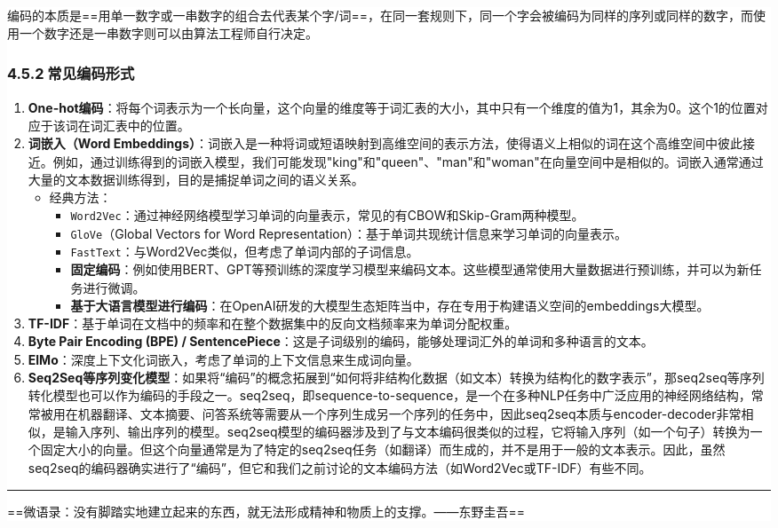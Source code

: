 编码的本质是==用单一数字或一串数字的组合去代表某个字/词==，在同一套规则下，同一个字会被编码为同样的序列或同样的数字，而使用一个数字还是一串数字则可以由算法工程师自行决定。
### 4.5.2 常见编码形式
1. **One-hot编码**：将每个词表示为一个长向量，这个向量的维度等于词汇表的大小，其中只有一个维度的值为1，其余为0。这个1的位置对应于该词在词汇表中的位置。
2. **词嵌入（Word Embeddings）**：词嵌入是一种将词或短语映射到高维空间的表示方法，使得语义上相似的词在这个高维空间中彼此接近。例如，通过训练得到的词嵌入模型，我们可能发现"king"和"queen"、"man"和"woman"在向量空间中是相似的。词嵌入通常通过大量的文本数据训练得到，目的是捕捉单词之间的语义关系。
	- 经典方法：
		- `Word2Vec`：通过神经网络模型学习单词的向量表示，常见的有CBOW和Skip-Gram两种模型。
		- `GloVe`（Global Vectors for Word Representation）：基于单词共现统计信息来学习单词的向量表示。
		- `FastText`：与Word2Vec类似，但考虑了单词内部的子词信息。
		- **固定编码**：例如使用BERT、GPT等预训练的深度学习模型来编码文本。这些模型通常使用大量数据进行预训练，并可以为新任务进行微调。
		- **基于大语言模型进行编码**：在OpenAI研发的大模型生态矩阵当中，存在专用于构建语义空间的embeddings大模型。
3. **TF-IDF**：基于单词在文档中的频率和在整个数据集中的反向文档频率来为单词分配权重。
4. **Byte Pair Encoding (BPE) / SentencePiece**：这是子词级别的编码，能够处理词汇外的单词和多种语言的文本。
5. **ElMo**：深度上下文化词嵌入，考虑了单词的上下文信息来生成词向量。
6. **Seq2Seq等序列变化模型**：如果将“编码”的概念拓展到“如何将非结构化数据（如文本）转换为结构化的数字表示”，那seq2seq等序列转化模型也可以作为编码的手段之一。seq2seq，即sequence-to-sequence，是一个在多种NLP任务中广泛应用的神经网络结构，常常被用在机器翻译、文本摘要、问答系统等需要从一个序列生成另一个序列的任务中，因此seq2seq本质与encoder-decoder非常相似，是输入序列、输出序列的模型。seq2seq模型的编码器涉及到了与文本编码很类似的过程，它将输入序列（如一个句子）转换为一个固定大小的向量。但这个向量通常是为了特定的seq2seq任务（如翻译）而生成的，并不是用于一般的文本表示。因此，虽然seq2seq的编码器确实进行了“编码”，但它和我们之前讨论的文本编码方法（如Word2Vec或TF-IDF）有些不同。

------
==微语录：没有脚踏实地建立起来的东西，就无法形成精神和物质上的支撑。——东野圭吾==
